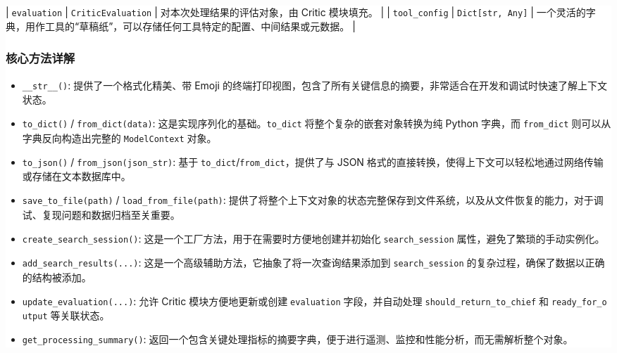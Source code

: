 | `evaluation`      | `CriticEvaluation`        | 对本次处理结果的评估对象，由 Critic 模块填充。                                        |
| `tool_config`     | `Dict[str, Any]`          | 一个灵活的字典，用作工具的“草稿纸”，可以存储任何工具特定的配置、中间结果或元数据。    |

### 核心方法详解

- `__str__()`: 提供了一个格式化精美、带 Emoji 的终端打印视图，包含了所有关键信息的摘要，非常适合在开发和调试时快速了解上下文状态。

- `to_dict()` / `from_dict(data)`: 这是实现序列化的基础。`to_dict` 将整个复杂的嵌套对象转换为纯 Python 字典，而 `from_dict`
  则可以从字典反向构造出完整的 `ModelContext` 对象。

- `to_json()` / `from_json(json_str)`: 基于 `to_dict`/`from_dict`，提供了与 JSON
  格式的直接转换，使得上下文可以轻松地通过网络传输或存储在文本数据库中。

- `save_to_file(path)` / `load_from_file(path)`:
  提供了将整个上下文对象的状态完整保存到文件系统，以及从文件恢复的能力，对于调试、复现问题和数据归档至关重要。

- `create_search_session()`: 这是一个工厂方法，用于在需要时方便地创建并初始化 `search_session` 属性，避免了繁琐的手动实例化。

- `add_search_results(...)`: 这是一个高级辅助方法，它抽象了将一次查询结果添加到 `search_session` 的复杂过程，确保了数据以正确的结构被添加。

- `update_evaluation(...)`: 允许 Critic 模块方便地更新或创建 `evaluation` 字段，并自动处理 `should_return_to_chief` 和
  `ready_for_output` 等关联状态。

- `get_processing_summary()`: 返回一个包含关键处理指标的摘要字典，便于进行遥测、监控和性能分析，而无需解析整个对象。
